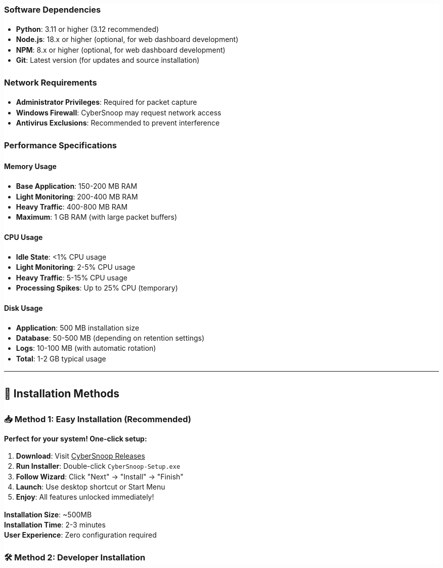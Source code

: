 ### **Software Dependencies**
- **Python**: 3.11 or higher (3.12 recommended)
- **Node.js**: 18.x or higher (optional, for web dashboard development)
- **NPM**: 8.x or higher (optional, for web dashboard development)
- **Git**: Latest version (for updates and source installation)

### **Network Requirements**
- **Administrator Privileges**: Required for packet capture
- **Windows Firewall**: CyberSnoop may request network access
- **Antivirus Exclusions**: Recommended to prevent interference

### **Performance Specifications**

#### **Memory Usage**
- **Base Application**: 150-200 MB RAM
- **Light Monitoring**: 200-400 MB RAM
- **Heavy Traffic**: 400-800 MB RAM
- **Maximum**: 1 GB RAM (with large packet buffers)

#### **CPU Usage**
- **Idle State**: <1% CPU usage
- **Light Monitoring**: 2-5% CPU usage
- **Heavy Traffic**: 5-15% CPU usage
- **Processing Spikes**: Up to 25% CPU (temporary)

#### **Disk Usage**
- **Application**: 500 MB installation size
- **Database**: 50-500 MB (depending on retention settings)
- **Logs**: 10-100 MB (with automatic rotation)
- **Total**: 1-2 GB typical usage

---

## 🚀 Installation Methods

### **📥 Method 1: Easy Installation (Recommended)**

**Perfect for your system! One-click setup:**

1. **Download**: Visit [CyberSnoop Releases](https://github.com/srivathsavsree/CyberSnoop/releases)
2. **Run Installer**: Double-click `CyberSnoop-Setup.exe`
3. **Follow Wizard**: Click "Next" → "Install" → "Finish"
4. **Launch**: Use desktop shortcut or Start Menu
5. **Enjoy**: All features unlocked immediately!

**Installation Size**: ~500MB  
**Installation Time**: 2-3 minutes  
**User Experience**: Zero configuration required

### **🛠️ Method 2: Developer Installation**
